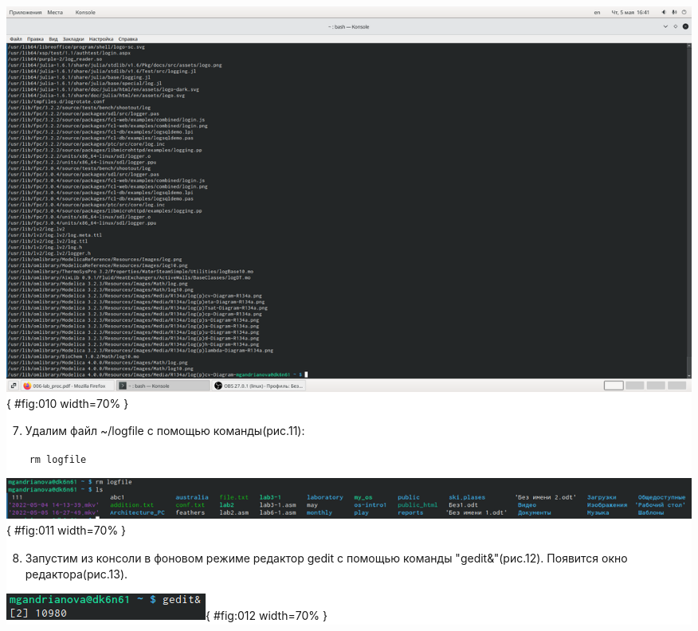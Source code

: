 ![Рис.10](image/10.png){ #fig:010 width=70% }

7. Удалим файл ~/logfile с помощью команды(рис.11):
``` language
	rm logfile
```

![Рис.11](image/11.png){ #fig:011 width=70% }

8. Запустим из консоли в фоновом режиме редактор gedit с помощью команды "gedit&"(рис.12). Появится окно редактора(рис.13).

![Рис.12](image/12.png){ #fig:012 width=70% }
